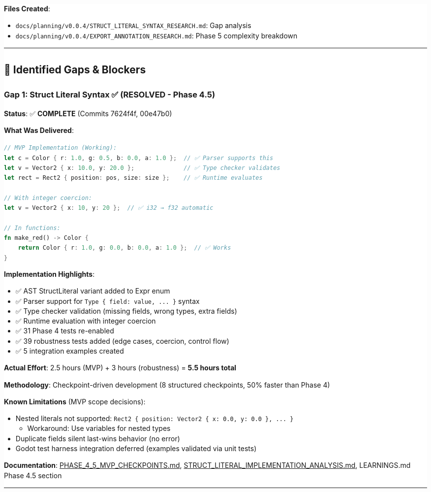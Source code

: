 **Files Created**:

- `docs/planning/v0.0.4/STRUCT_LITERAL_SYNTAX_RESEARCH.md`: Gap analysis
- `docs/planning/v0.0.4/EXPORT_ANNOTATION_RESEARCH.md`: Phase 5 complexity breakdown

---

## 🚧 Identified Gaps & Blockers

### Gap 1: Struct Literal Syntax ✅ (RESOLVED - Phase 4.5)

**Status**: ✅ **COMPLETE** (Commits 7624f4f, 00e47b0)

**What Was Delivered**:

```rust
// MVP Implementation (Working):
let c = Color { r: 1.0, g: 0.5, b: 0.0, a: 1.0 };  // ✅ Parser supports this
let v = Vector2 { x: 10.0, y: 20.0 };              // ✅ Type checker validates
let rect = Rect2 { position: pos, size: size };    // ✅ Runtime evaluates

// With integer coercion:
let v = Vector2 { x: 10, y: 20 };  // ✅ i32 → f32 automatic

// In functions:
fn make_red() -> Color {
    return Color { r: 1.0, g: 0.0, b: 0.0, a: 1.0 };  // ✅ Works
}
```

**Implementation Highlights**:

- ✅ AST StructLiteral variant added to Expr enum
- ✅ Parser support for `Type { field: value, ... }` syntax
- ✅ Type checker validation (missing fields, wrong types, extra fields)
- ✅ Runtime evaluation with integer coercion
- ✅ 31 Phase 4 tests re-enabled
- ✅ 39 robustness tests added (edge cases, coercion, control flow)
- ✅ 5 integration examples created

**Actual Effort**: 2.5 hours (MVP) + 3 hours (robustness) = **5.5 hours total**

**Methodology**: Checkpoint-driven development (8 structured checkpoints, 50% faster than Phase 4)

**Known Limitations** (MVP scope decisions):

- Nested literals not supported: `Rect2 { position: Vector2 { x: 0.0, y: 0.0 }, ... }`
  - Workaround: Use variables for nested types
- Duplicate fields silent last-wins behavior (no error)
- Godot test harness integration deferred (examples validated via unit tests)

**Documentation**: [PHASE_4_5_MVP_CHECKPOINTS.md](PHASE_4_5_MVP_CHECKPOINTS.md), [STRUCT_LITERAL_IMPLEMENTATION_ANALYSIS.md](STRUCT_LITERAL_IMPLEMENTATION_ANALYSIS.md), LEARNINGS.md Phase 4.5 section

---

